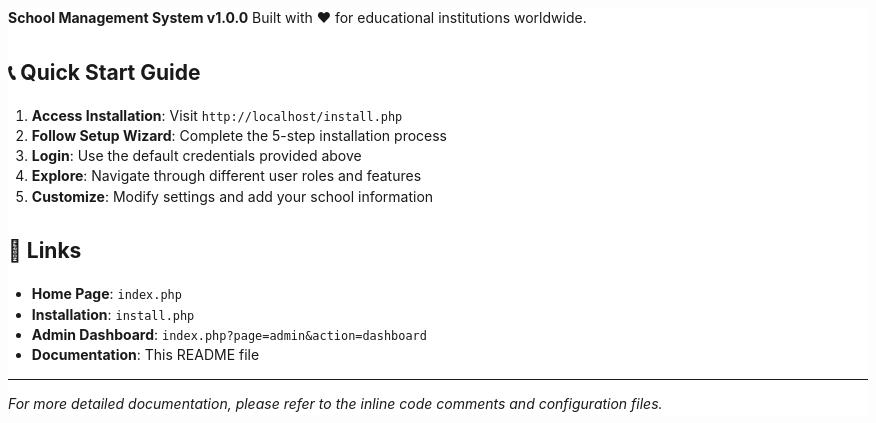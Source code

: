 
**School Management System v1.0.0**
Built with ❤️ for educational institutions worldwide.

## 📞 Quick Start Guide

1. **Access Installation**: Visit `http://localhost/install.php`
2. **Follow Setup Wizard**: Complete the 5-step installation process
3. **Login**: Use the default credentials provided above
4. **Explore**: Navigate through different user roles and features
5. **Customize**: Modify settings and add your school information

## 🔗 Links

- **Home Page**: `index.php`
- **Installation**: `install.php`
- **Admin Dashboard**: `index.php?page=admin&action=dashboard`
- **Documentation**: This README file

---

*For more detailed documentation, please refer to the inline code comments and configuration files.*
